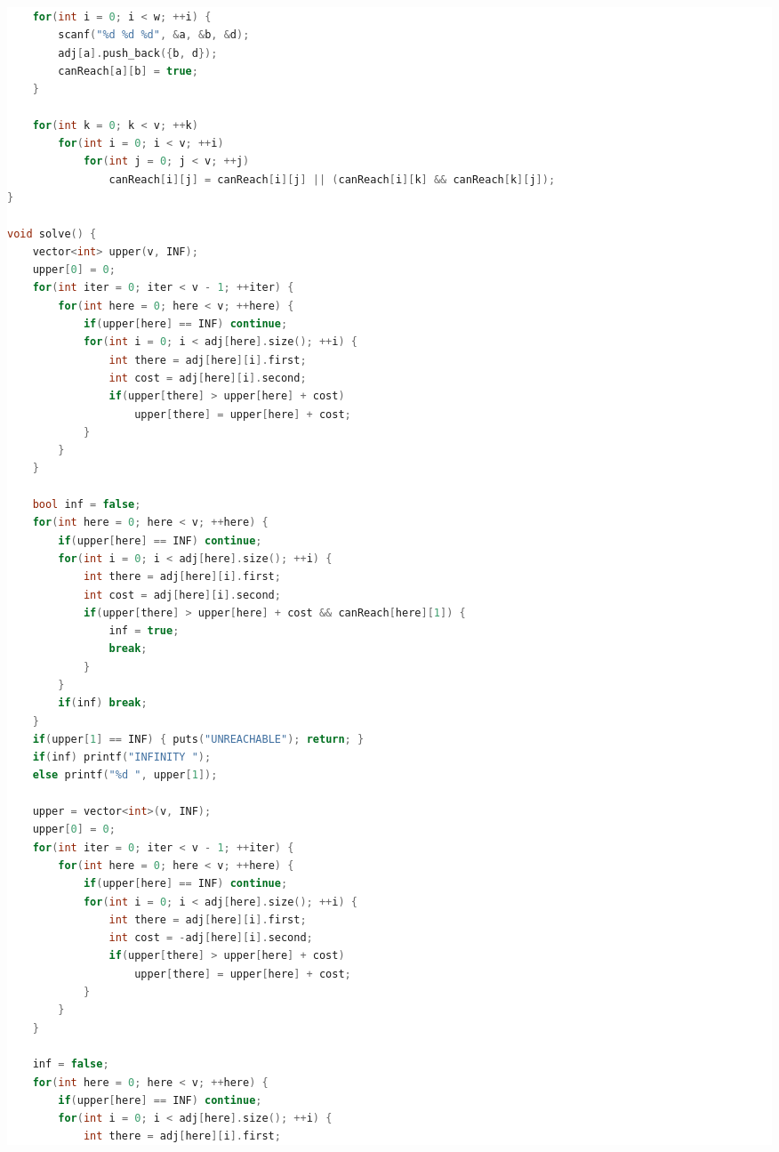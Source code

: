 ```cpp
    for(int i = 0; i < w; ++i) {
        scanf("%d %d %d", &a, &b, &d);
        adj[a].push_back({b, d});
        canReach[a][b] = true;
    }

    for(int k = 0; k < v; ++k)
        for(int i = 0; i < v; ++i)
            for(int j = 0; j < v; ++j)
                canReach[i][j] = canReach[i][j] || (canReach[i][k] && canReach[k][j]);
}

void solve() {
    vector<int> upper(v, INF);
    upper[0] = 0;
    for(int iter = 0; iter < v - 1; ++iter) {
        for(int here = 0; here < v; ++here) {
            if(upper[here] == INF) continue;
            for(int i = 0; i < adj[here].size(); ++i) {
                int there = adj[here][i].first;
                int cost = adj[here][i].second;
                if(upper[there] > upper[here] + cost)
                    upper[there] = upper[here] + cost;
            }
        }
    }

    bool inf = false;
    for(int here = 0; here < v; ++here) {
        if(upper[here] == INF) continue;
        for(int i = 0; i < adj[here].size(); ++i) {
            int there = adj[here][i].first;
            int cost = adj[here][i].second;
            if(upper[there] > upper[here] + cost && canReach[here][1]) {
                inf = true;
                break;
            }
        }
        if(inf) break;
    }
    if(upper[1] == INF) { puts("UNREACHABLE"); return; }
    if(inf) printf("INFINITY ");
    else printf("%d ", upper[1]);

    upper = vector<int>(v, INF);
    upper[0] = 0;
    for(int iter = 0; iter < v - 1; ++iter) {
        for(int here = 0; here < v; ++here) {
            if(upper[here] == INF) continue;
            for(int i = 0; i < adj[here].size(); ++i) {
                int there = adj[here][i].first;
                int cost = -adj[here][i].second;
                if(upper[there] > upper[here] + cost)
                    upper[there] = upper[here] + cost;
            }
        }
    }

    inf = false;
    for(int here = 0; here < v; ++here) {
        if(upper[here] == INF) continue;
        for(int i = 0; i < adj[here].size(); ++i) {
            int there = adj[here][i].first;
```